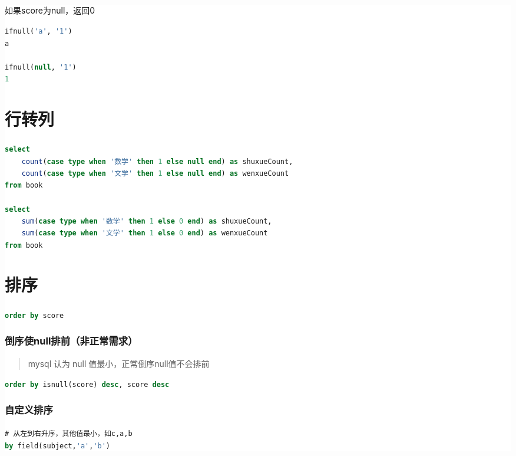 如果score为null，返回0

```sql
ifnull('a', '1')
a

ifnull(null, '1')
1
```

# 行转列
```sql
select 
    count(case type when '数学' then 1 else null end) as shuxueCount, 
    count(case type when '文学' then 1 else null end) as wenxueCount
from book

select 
    sum(case type when '数学' then 1 else 0 end) as shuxueCount, 
    sum(case type when '文学' then 1 else 0 end) as wenxueCount
from book
```

# 排序

```sql
order by score
```

### 倒序使null排前（非正常需求）

> mysql 认为 null 值最小，正常倒序null值不会排前

```sql
order by isnull(score) desc, score desc
```

### 自定义排序

```sql
# 从左到右升序，其他值最小，如c,a,b
by field(subject,'a','b')
```
